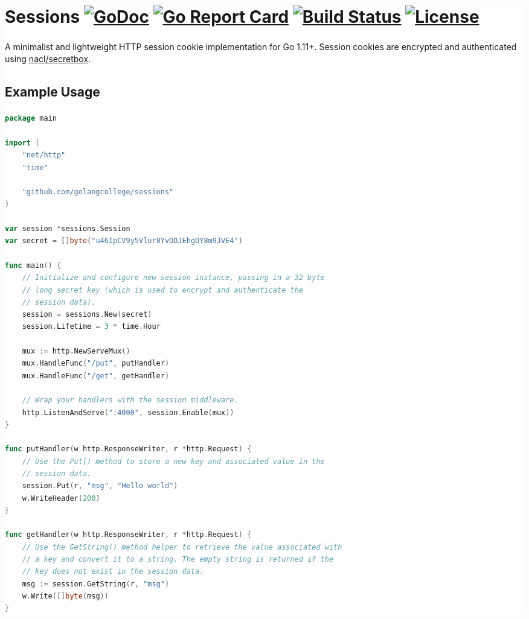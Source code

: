# Sessions [![GoDoc](http://img.shields.io/badge/go-documentation-blue.svg?style=flat-square)](https://godoc.org/github.com/golangcollege/sessions) [![Go Report Card](https://goreportcard.com/badge/github.com/golangcollege/sessions?style=flat-square)](https://goreportcard.com/report/github.com/golangcollege/sessions) [![Build Status](http://img.shields.io/travis/golangcollege/sessions.svg?style=flat-square)](https://travis-ci.org/golangcollege/sessions) [![License](http://img.shields.io/badge/license-mit-blue.svg?style=flat-square)](https://raw.githubusercontent.com/golangcollege/sessions/master/LICENSE)

A minimalist and lightweight HTTP session cookie implementation for Go 1.11+. Session cookies are encrypted and authenticated using [nacl/secretbox](https://godoc.org/golang.org/x/crypto/nacl/secretbox).

## Example Usage

```go
package main

import (
	"net/http"
	"time"

	"github.com/golangcollege/sessions"
)

var session *sessions.Session
var secret = []byte("u46IpCV9y5Vlur8YvODJEhgOY8m9JVE4")

func main() {
	// Initialize and configure new session instance, passing in a 32 byte
	// long secret key (which is used to encrypt and authenticate the
	// session data).
	session = sessions.New(secret)
	session.Lifetime = 3 * time.Hour

	mux := http.NewServeMux()
	mux.HandleFunc("/put", putHandler)
	mux.HandleFunc("/get", getHandler)

	// Wrap your handlers with the session middleware.
	http.ListenAndServe(":4000", session.Enable(mux))
}

func putHandler(w http.ResponseWriter, r *http.Request) {
	// Use the Put() method to store a new key and associated value in the
	// session data.
	session.Put(r, "msg", "Hello world")
	w.WriteHeader(200)
}

func getHandler(w http.ResponseWriter, r *http.Request) {
    // Use the GetString() method helper to retrieve the value associated with
    // a key and convert it to a string. The empty string is returned if the
    // key does not exist in the session data.
	msg := session.GetString(r, "msg")
	w.Write([]byte(msg))
}
```
